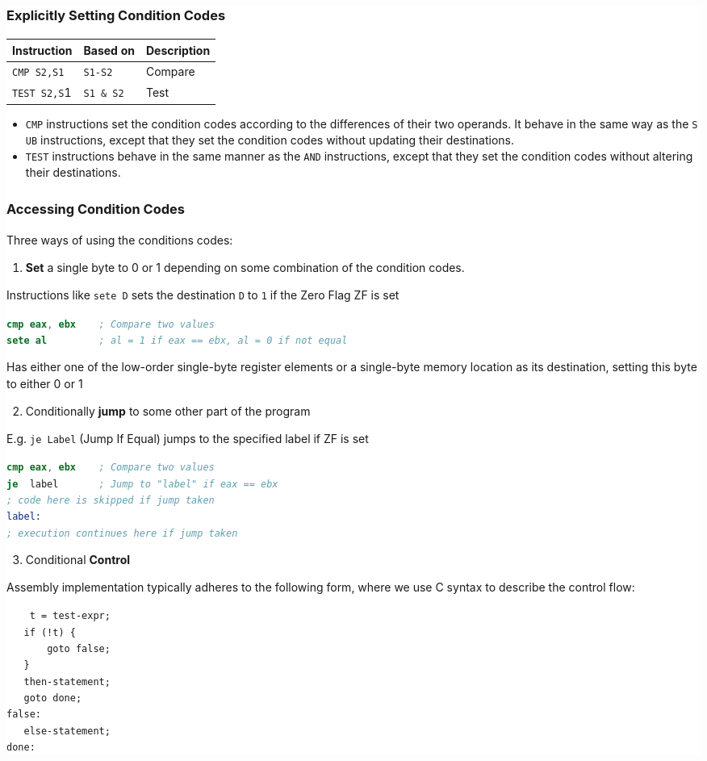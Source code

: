### Explicitly Setting Condition Codes

|Instruction|Based on|Description|
|-|-|-|
|`CMP S2,S1`|`S1-S2`|Compare|
|`TEST S2,S`1|`S1 & S2`|Test|

- `CMP` instructions set the condition codes according to the differences of their two operands. It behave in the same way as the `SUB` instructions, except that they set the condition codes without updating their destinations.
- `TEST` instructions behave in the same manner as the `AND` instructions, except that they set the condition codes without altering their destinations.

### Accessing Condition Codes

Three ways of using the conditions codes:

1. **Set** a single byte to 0 or 1 depending on some combination of the condition codes.

Instructions like `sete D` sets the destination `D` to `1` if the Zero Flag ZF is set

```nasm
cmp eax, ebx    ; Compare two values
sete al         ; al = 1 if eax == ebx, al = 0 if not equal
```
Has either one of the low-order single-byte register elements or a single-byte memory location as its destination, setting this byte to either 0 or 1

2. Conditionally **jump** to some other part of the program

E.g. `je Label` (Jump If Equal) jumps to the specified label if ZF is set

```nasm
cmp eax, ebx    ; Compare two values
je  label       ; Jump to "label" if eax == ebx
; code here is skipped if jump taken
label:
; execution continues here if jump taken
```
3. Conditional **Control**

 Assembly implementation typically adheres to the following form, where we use C syntax to describe the control flow:

 ```
     t = test-expr;
    if (!t) {
        goto false;
    }
    then-statement;
    goto done;
false:
    else-statement;
done:
```
